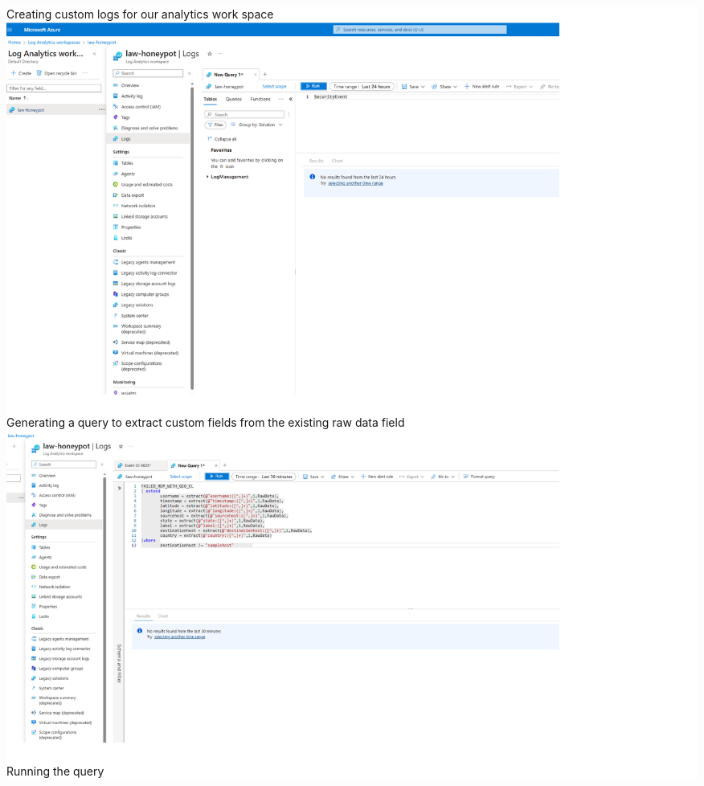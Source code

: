 Creating custom logs for our analytics work space <br/>
<img src="5 - Creating custom logs for our analytics and checking.PNG" height="80%" width="80%" alt="DC and Client Walkthrough"/>
<br />
<br />
Generating a query to extract custom fields from the existing raw data field <br/>
<img src="6 - generating query to extract custom fields from rawdata.PNG" height="80%" width="80%" alt="DC and Client Walkthrough"/>
<br />
<br />
Running the query <br/>